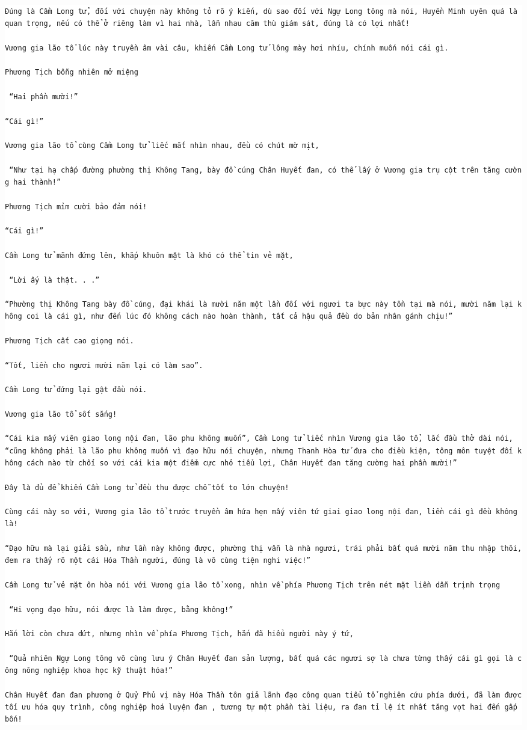 	Đúng là Cầm Long tử, đối với chuyện này không tỏ rõ ý kiến, dù sao đối với Ngự Long tông mà nói, Huyền Minh uyên quá là quan trọng, nếu có thể ở riêng làm vì hai nhà, lẫn nhau căm thù giám sát, đúng là có lợi nhất!

	Vương gia lão tổ lúc này truyền âm vài câu, khiến Cầm Long tử lông mày hơi nhíu, chính muốn nói cái gì.

	Phương Tịch bỗng nhiên mở miệng 

	 “Hai phần mười!”

	“Cái gì!”

	Vương gia lão tổ cùng Cầm Long tử liếc mắt nhìn nhau, đều có chút mờ mịt, 

	 “Như tại hạ chấp đường phường thị Không Tang, bày đồ cúng Chân Huyết đan, có thể lấy ở Vương gia trụ cột trên tăng cường hai thành!”

	Phương Tịch mỉm cười bảo đảm nói!

	“Cái gì!”

	Cầm Long tử mãnh đứng lên, khắp khuôn mặt là khó có thể tin vẻ mặt, 

	 “Lời ấy là thật. . .”

	“Phường thị Không Tang bày đồ cúng, đại khái là mười năm một lần đối với ngươi ta bực này tồn tại mà nói, mười năm lại không coi là cái gì, như đến lúc đó không cách nào hoàn thành, tất cả hậu quả đều do bản nhân gánh chịu!”

	Phương Tịch cất cao giọng nói.

	“Tốt, liền cho ngươi mười năm lại có làm sao”.

	Cầm Long tử đứng lại gật đầu nói.

	Vương gia lão tổ sốt sắng!

	“Cái kia mấy viên giao long nội đan, lão phu không muốn”, Cầm Long tử liếc nhìn Vương gia lão tổ, lắc đầu thở dài nói, “cũng không phải là lão phu không muốn vì đạo hữu nói chuyện, nhưng Thanh Hòa tử đưa cho điều kiện, tông môn tuyệt đối không cách nào từ chối so với cái kia một điểm cực nhỏ tiểu lợi, Chân Huyết đan tăng cường hai phần mười!”

	Đây là đủ để khiến Cầm Long tử đều thu được chỗ tốt to lớn chuyện!

	Cùng cái này so với, Vương gia lão tổ trước truyền âm hứa hẹn mấy viên tứ giai giao long nội đan, liền cái gì đều không là!

	“Đạo hữu mà lại giải sầu, như lần này không được, phường thị vẫn là nhà ngươi, trái phải bất quá mười năm thu nhập thôi, đem ra thấy rõ một cái Hóa Thần người, đúng là vô cùng tiện nghi việc!”

	Cầm Long tử vẻ mặt ôn hòa nói với Vương gia lão tổ xong, nhìn về phía Phương Tịch trên nét mặt liền dẫn trịnh trọng 

	 “Hi vọng đạo hữu, nói được là làm được, bằng không!”

	Hắn lời còn chưa dứt, nhưng nhìn về phía Phương Tịch, hắn đã hiểu người này ý tứ, 

	 “Quả nhiên Ngự Long tông vô cùng lưu ý Chân Huyết đan sản lượng, bất quá các ngươi sợ là chưa từng thấy cái gì gọi là công nông nghiệp khoa học kỹ thuật hóa!”

	Chân Huyết đan đan phương ở Quỷ Phủ vị này Hóa Thần tôn giả lãnh đạo công quan tiểu tổ nghiên cứu phía dưới, đã làm được tối ưu hóa quy trình, công nghiệp hoá luyện đan , tương tự một phần tài liệu, ra đan tỉ lệ ít nhất tăng vọt hai đến gấp bốn!
